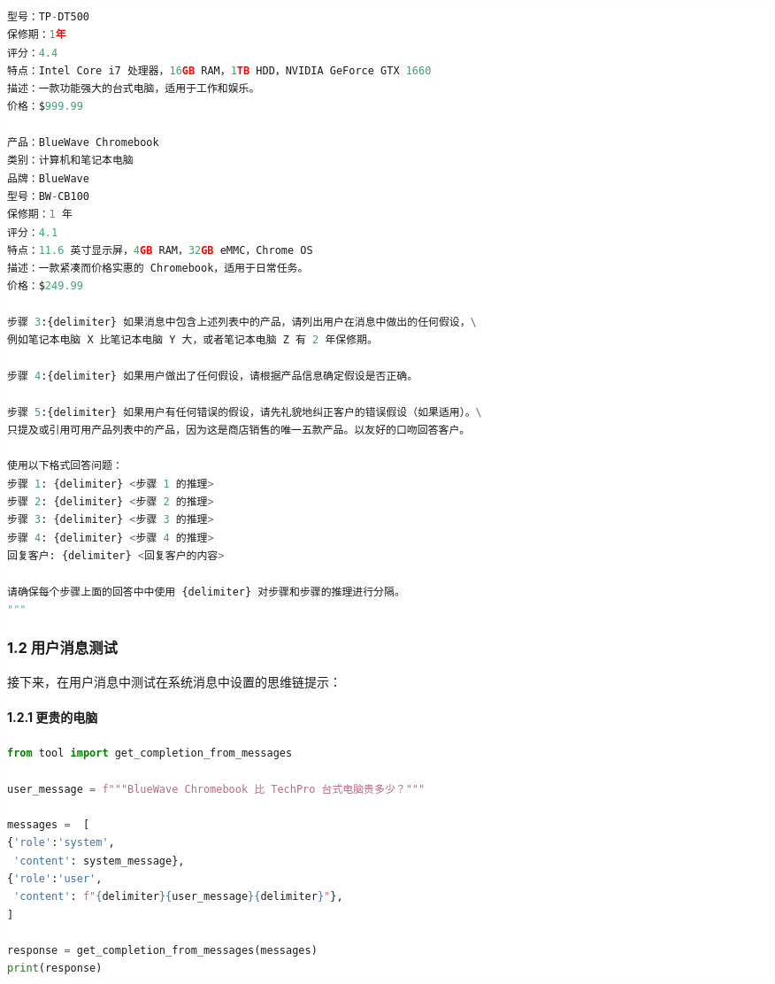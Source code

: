 ```python
型号：TP-DT500
保修期：1年
评分：4.4
特点：Intel Core i7 处理器，16GB RAM，1TB HDD，NVIDIA GeForce GTX 1660
描述：一款功能强大的台式电脑，适用于工作和娱乐。
价格：$999.99

产品：BlueWave Chromebook
类别：计算机和笔记本电脑
品牌：BlueWave
型号：BW-CB100
保修期：1 年
评分：4.1
特点：11.6 英寸显示屏，4GB RAM，32GB eMMC，Chrome OS
描述：一款紧凑而价格实惠的 Chromebook，适用于日常任务。
价格：$249.99

步骤 3:{delimiter} 如果消息中包含上述列表中的产品，请列出用户在消息中做出的任何假设，\
例如笔记本电脑 X 比笔记本电脑 Y 大，或者笔记本电脑 Z 有 2 年保修期。

步骤 4:{delimiter} 如果用户做出了任何假设，请根据产品信息确定假设是否正确。

步骤 5:{delimiter} 如果用户有任何错误的假设，请先礼貌地纠正客户的错误假设（如果适用）。\
只提及或引用可用产品列表中的产品，因为这是商店销售的唯一五款产品。以友好的口吻回答客户。

使用以下格式回答问题：
步骤 1: {delimiter} <步骤 1 的推理>
步骤 2: {delimiter} <步骤 2 的推理>
步骤 3: {delimiter} <步骤 3 的推理>
步骤 4: {delimiter} <步骤 4 的推理>
回复客户: {delimiter} <回复客户的内容>

请确保每个步骤上面的回答中中使用 {delimiter} 对步骤和步骤的推理进行分隔。
"""
```

### 1.2 用户消息测试

接下来，在用户消息中测试在系统消息中设置的思维链提示：

#### 1.2.1 更贵的电脑


```python
from tool import get_completion_from_messages

user_message = f"""BlueWave Chromebook 比 TechPro 台式电脑贵多少？"""

messages =  [  
{'role':'system', 
 'content': system_message},    
{'role':'user', 
 'content': f"{delimiter}{user_message}{delimiter}"},  
] 

response = get_completion_from_messages(messages)
print(response)
```
